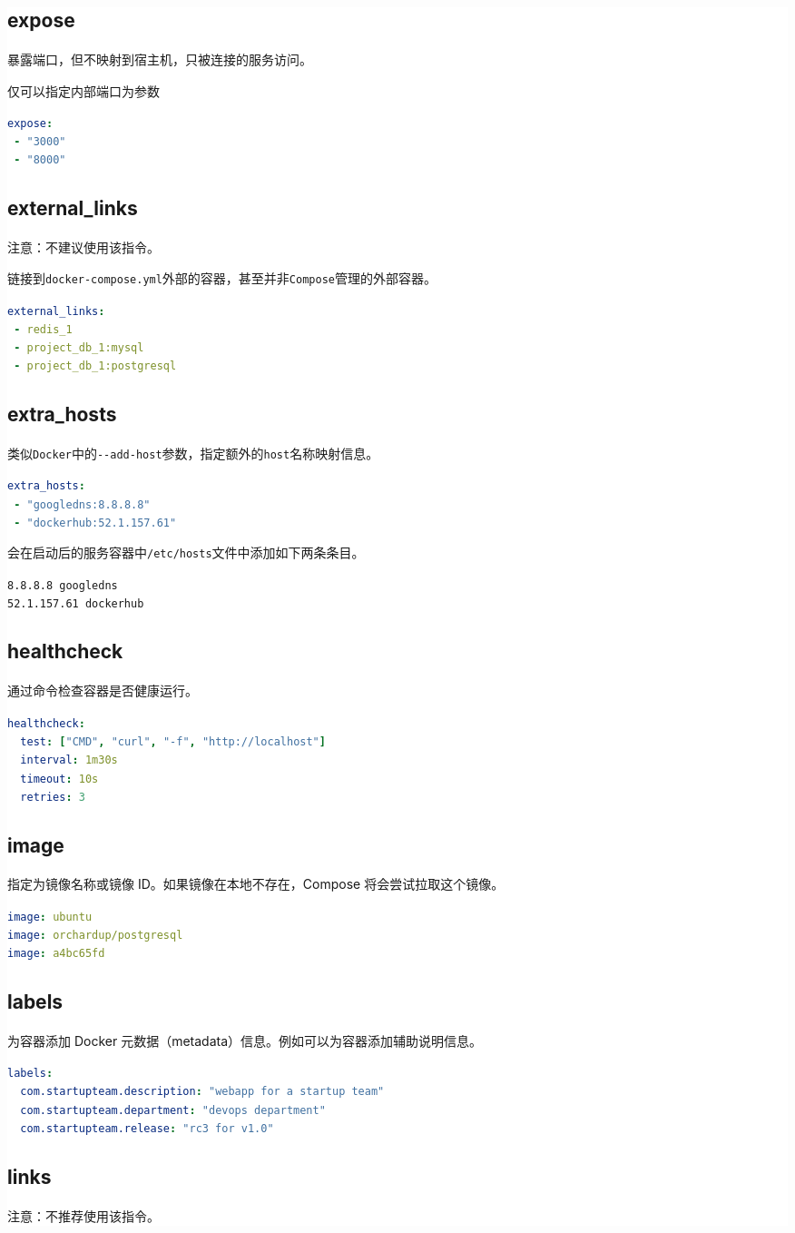## expose
暴露端口，但不映射到宿主机，只被连接的服务访问。

仅可以指定内部端口为参数
```yaml
expose:
 - "3000"
 - "8000"
 ```
## external_links
注意：不建议使用该指令。

链接到```docker-compose.yml```外部的容器，甚至并非```Compose```管理的外部容器。
```yaml
external_links:
 - redis_1
 - project_db_1:mysql
 - project_db_1:postgresql
 ```
## extra_hosts
类似```Docker```中的```--add-host```参数，指定额外的```host```名称映射信息。
```yaml
extra_hosts:
 - "googledns:8.8.8.8"
 - "dockerhub:52.1.157.61"
 ```
会在启动后的服务容器中```/etc/hosts```文件中添加如下两条条目。
```sh
8.8.8.8 googledns
52.1.157.61 dockerhub
```
## healthcheck
通过命令检查容器是否健康运行。
```yaml
healthcheck:
  test: ["CMD", "curl", "-f", "http://localhost"]
  interval: 1m30s
  timeout: 10s
  retries: 3
```
## image
指定为镜像名称或镜像 ID。如果镜像在本地不存在，Compose 将会尝试拉取这个镜像。
```yaml
image: ubuntu
image: orchardup/postgresql
image: a4bc65fd
```
## labels
为容器添加 Docker 元数据（metadata）信息。例如可以为容器添加辅助说明信息。
```yaml
labels:
  com.startupteam.description: "webapp for a startup team"
  com.startupteam.department: "devops department"
  com.startupteam.release: "rc3 for v1.0"
```
## links
注意：不推荐使用该指令。
